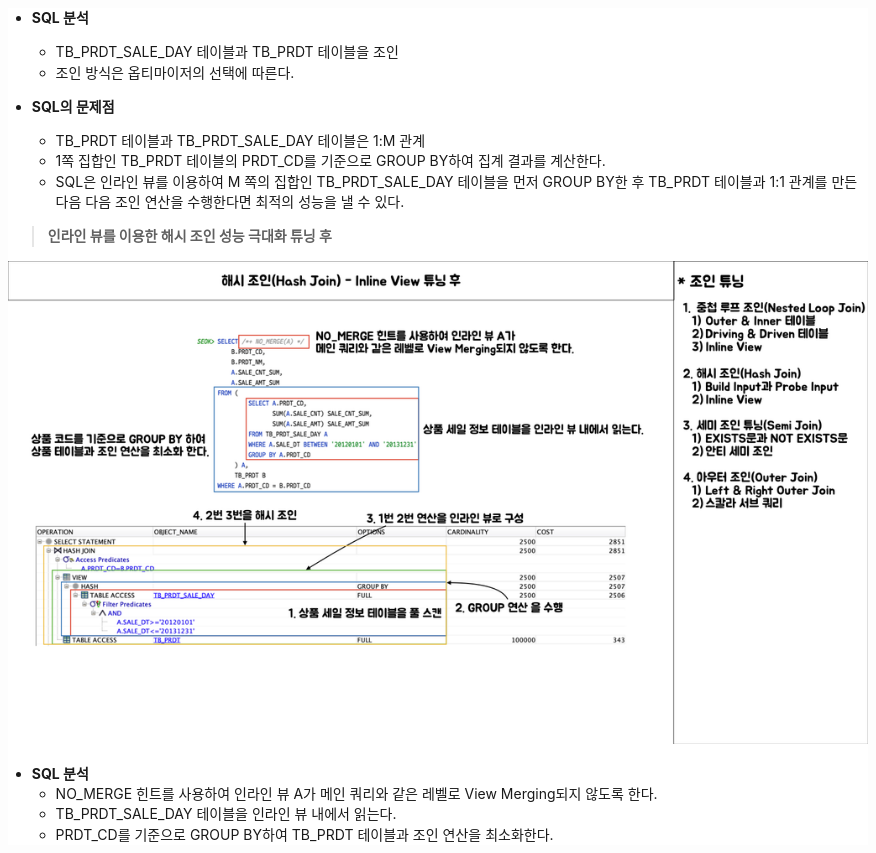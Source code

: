 - **SQL 분석**
	- TB_PRDT_SALE_DAY 테이블과 TB_PRDT 테이블을 조인
	- 조인 방식은 옵티마이저의 선택에 따른다.

- **SQL의 문제점**
	- TB_PRDT 테이블과 TB_PRDT_SALE_DAY 테이블은 1:M 관계
	- 1쪽 집합인 TB_PRDT 테이블의 PRDT_CD를 기준으로 GROUP BY하여 집계 결과를 계산한다.
	- SQL은 인라인 뷰를 이용하여 M 쪽의 집합인 TB_PRDT_SALE_DAY 테이블을 먼저 GROUP BY한 후 TB_PRDT 테이블과 1:1 관계를 만든 다음 다음 조인 연산을 수행한다면 최적의 성능을 낼 수 있다.

> **인라인 뷰를 이용한 해시 조인 성능 극대화 튜닝 후**

![인라인 뷰를 이용한 해시 조인 튜닝 후](../../images/oracle/join_tune/join_tune.021.jpeg)

- **SQL 분석**
	- NO_MERGE 힌트를 사용하여 인라인 뷰 A가 메인 쿼리와 같은 레벨로 View Merging되지 않도록 한다.
	- TB_PRDT_SALE_DAY 테이블을 인라인 뷰 내에서 읽는다.
	- PRDT_CD를 기준으로 GROUP BY하여 TB_PRDT 테이블과 조인 연산을 최소화한다.
